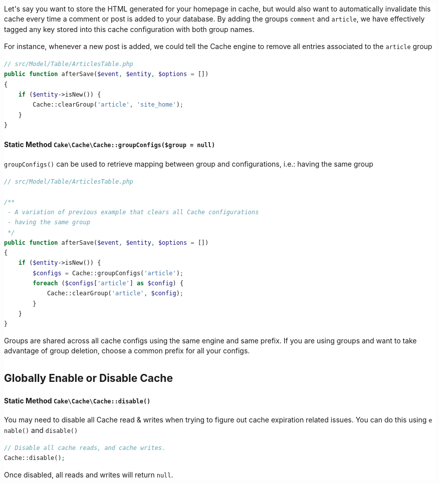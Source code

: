 
Let's say you want to store the HTML generated for your homepage in cache, but
would also want to automatically invalidate this cache every time a comment or
post is added to your database. By adding the groups `comment` and `article`,
we have effectively tagged any key stored into this cache configuration with
both group names.

For instance, whenever a new post is added, we could tell the Cache engine to
remove all entries associated to the `article` group
```php
// src/Model/Table/ArticlesTable.php
public function afterSave($event, $entity, $options = [])
{
    if ($entity->isNew()) {
        Cache::clearGroup('article', 'site_home');
    }
}
```
#### Static Method `Cake\Cache\Cache::groupConfigs($group = null)`


`groupConfigs()` can be used to retrieve mapping between group and
configurations, i.e.: having the same group
```php
// src/Model/Table/ArticlesTable.php

/**
 - A variation of previous example that clears all Cache configurations
 - having the same group
 */
public function afterSave($event, $entity, $options = [])
{
    if ($entity->isNew()) {
        $configs = Cache::groupConfigs('article');
        foreach ($configs['article'] as $config) {
            Cache::clearGroup('article', $config);
        }
    }
}
```
Groups are shared across all cache configs using the same engine and same
prefix. If you are using groups and want to take advantage of group deletion,
choose a common prefix for all your configs.

## Globally Enable or Disable Cache

#### Static Method `Cake\Cache\Cache::disable()`


You may need to disable all Cache read & writes when trying to figure out cache
expiration related issues. You can do this using `enable()` and
`disable()`
```php
// Disable all cache reads, and cache writes.
Cache::disable();
```
Once disabled, all reads and writes will return `null`.
